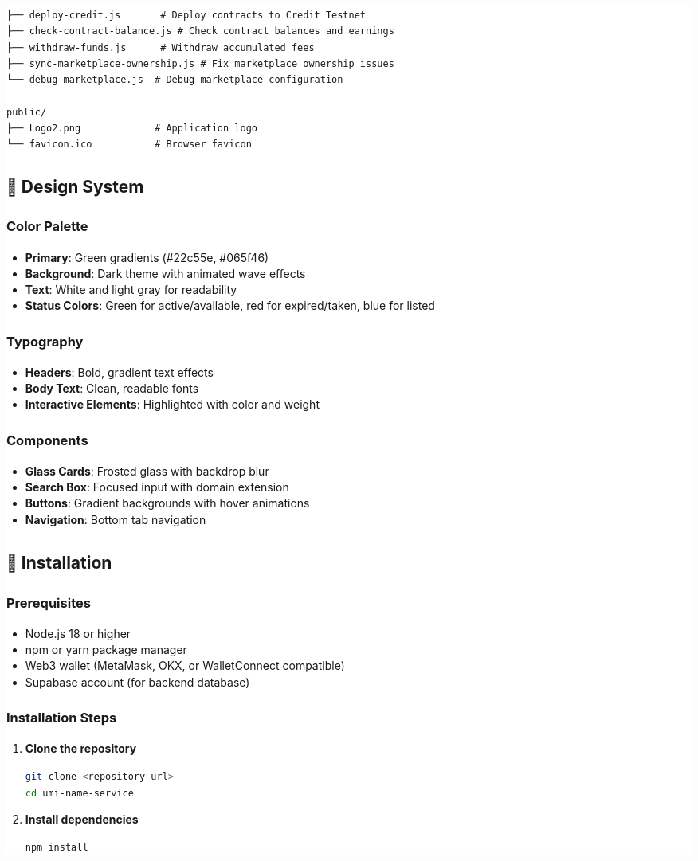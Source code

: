 ```
├── deploy-credit.js       # Deploy contracts to Credit Testnet
├── check-contract-balance.js # Check contract balances and earnings
├── withdraw-funds.js      # Withdraw accumulated fees
├── sync-marketplace-ownership.js # Fix marketplace ownership issues
└── debug-marketplace.js  # Debug marketplace configuration

public/
├── Logo2.png             # Application logo
└── favicon.ico           # Browser favicon
```

## 🎨 Design System

### **Color Palette**
- **Primary**: Green gradients (#22c55e, #065f46)
- **Background**: Dark theme with animated wave effects
- **Text**: White and light gray for readability
- **Status Colors**: Green for active/available, red for expired/taken, blue for listed

### **Typography**
- **Headers**: Bold, gradient text effects
- **Body Text**: Clean, readable fonts
- **Interactive Elements**: Highlighted with color and weight

### **Components**
- **Glass Cards**: Frosted glass with backdrop blur
- **Search Box**: Focused input with domain extension
- **Buttons**: Gradient backgrounds with hover animations
- **Navigation**: Bottom tab navigation

## 🚀 Installation

### **Prerequisites**
- Node.js 18 or higher
- npm or yarn package manager
- Web3 wallet (MetaMask, OKX, or WalletConnect compatible)
- Supabase account (for backend database)

### **Installation Steps**

1. **Clone the repository**
   ```bash
   git clone <repository-url>
   cd umi-name-service
   ```

2. **Install dependencies**
   ```bash
   npm install
   ```
